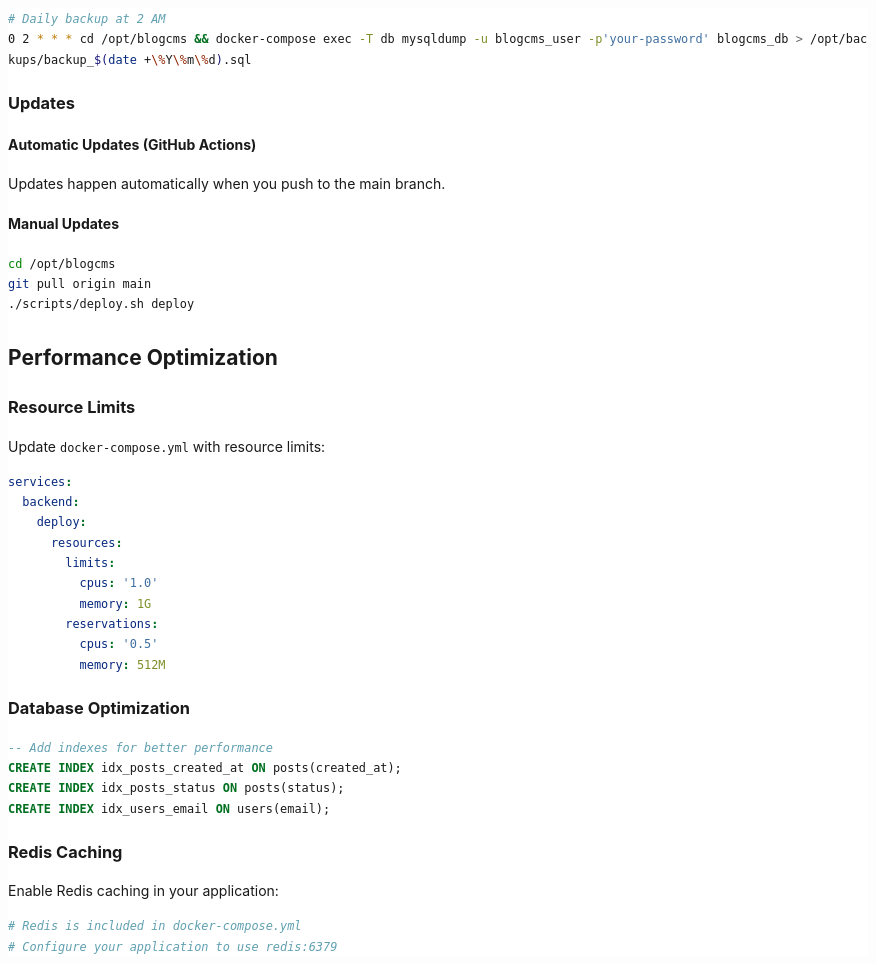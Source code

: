```bash
# Daily backup at 2 AM
0 2 * * * cd /opt/blogcms && docker-compose exec -T db mysqldump -u blogcms_user -p'your-password' blogcms_db > /opt/backups/backup_$(date +\%Y\%m\%d).sql
```

### Updates

#### Automatic Updates (GitHub Actions)

Updates happen automatically when you push to the main branch.

#### Manual Updates

```bash
cd /opt/blogcms
git pull origin main
./scripts/deploy.sh deploy
```

## Performance Optimization

### Resource Limits

Update `docker-compose.yml` with resource limits:

```yaml
services:
  backend:
    deploy:
      resources:
        limits:
          cpus: '1.0'
          memory: 1G
        reservations:
          cpus: '0.5'
          memory: 512M
```

### Database Optimization

```sql
-- Add indexes for better performance
CREATE INDEX idx_posts_created_at ON posts(created_at);
CREATE INDEX idx_posts_status ON posts(status);
CREATE INDEX idx_users_email ON users(email);
```

### Redis Caching

Enable Redis caching in your application:

```bash
# Redis is included in docker-compose.yml
# Configure your application to use redis:6379
```
